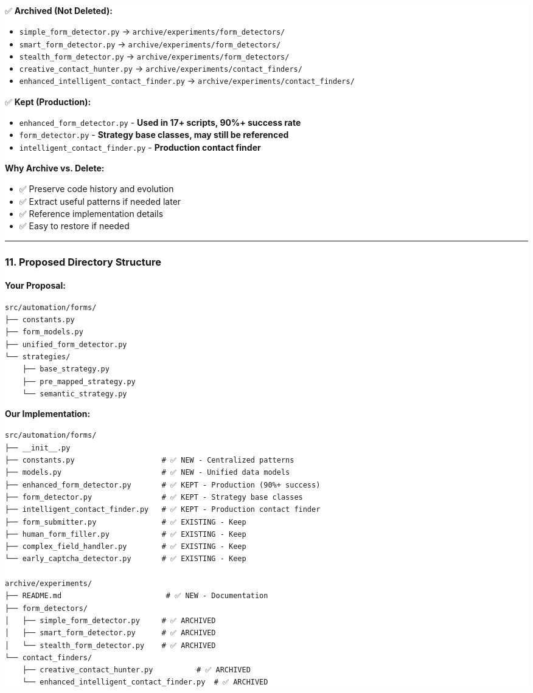✅ **Archived (Not Deleted):**
- `simple_form_detector.py` → `archive/experiments/form_detectors/`
- `smart_form_detector.py` → `archive/experiments/form_detectors/`
- `stealth_form_detector.py` → `archive/experiments/form_detectors/`
- `creative_contact_hunter.py` → `archive/experiments/contact_finders/`
- `enhanced_intelligent_contact_finder.py` → `archive/experiments/contact_finders/`

✅ **Kept (Production):**
- `enhanced_form_detector.py` - **Used in 17+ scripts, 90%+ success rate**
- `form_detector.py` - **Strategy base classes, may still be referenced**
- `intelligent_contact_finder.py` - **Production contact finder**

**Why Archive vs. Delete:**
- ✅ Preserve code history and evolution
- ✅ Extract useful patterns if needed later
- ✅ Reference implementation details
- ✅ Easy to restore if needed

---

### 11. Proposed Directory Structure

**Your Proposal:**
```
src/automation/forms/
├── constants.py
├── form_models.py
├── unified_form_detector.py
└── strategies/
    ├── base_strategy.py
    ├── pre_mapped_strategy.py
    └── semantic_strategy.py
```

**Our Implementation:**
```
src/automation/forms/
├── __init__.py
├── constants.py                    # ✅ NEW - Centralized patterns
├── models.py                       # ✅ NEW - Unified data models
├── enhanced_form_detector.py       # ✅ KEPT - Production (90%+ success)
├── form_detector.py                # ✅ KEPT - Strategy base classes
├── intelligent_contact_finder.py   # ✅ KEPT - Production contact finder
├── form_submitter.py               # ✅ EXISTING - Keep
├── human_form_filler.py            # ✅ EXISTING - Keep
├── complex_field_handler.py        # ✅ EXISTING - Keep
└── early_captcha_detector.py       # ✅ EXISTING - Keep

archive/experiments/
├── README.md                        # ✅ NEW - Documentation
├── form_detectors/
│   ├── simple_form_detector.py     # ✅ ARCHIVED
│   ├── smart_form_detector.py      # ✅ ARCHIVED
│   └── stealth_form_detector.py    # ✅ ARCHIVED
└── contact_finders/
    ├── creative_contact_hunter.py          # ✅ ARCHIVED
    └── enhanced_intelligent_contact_finder.py  # ✅ ARCHIVED
```
